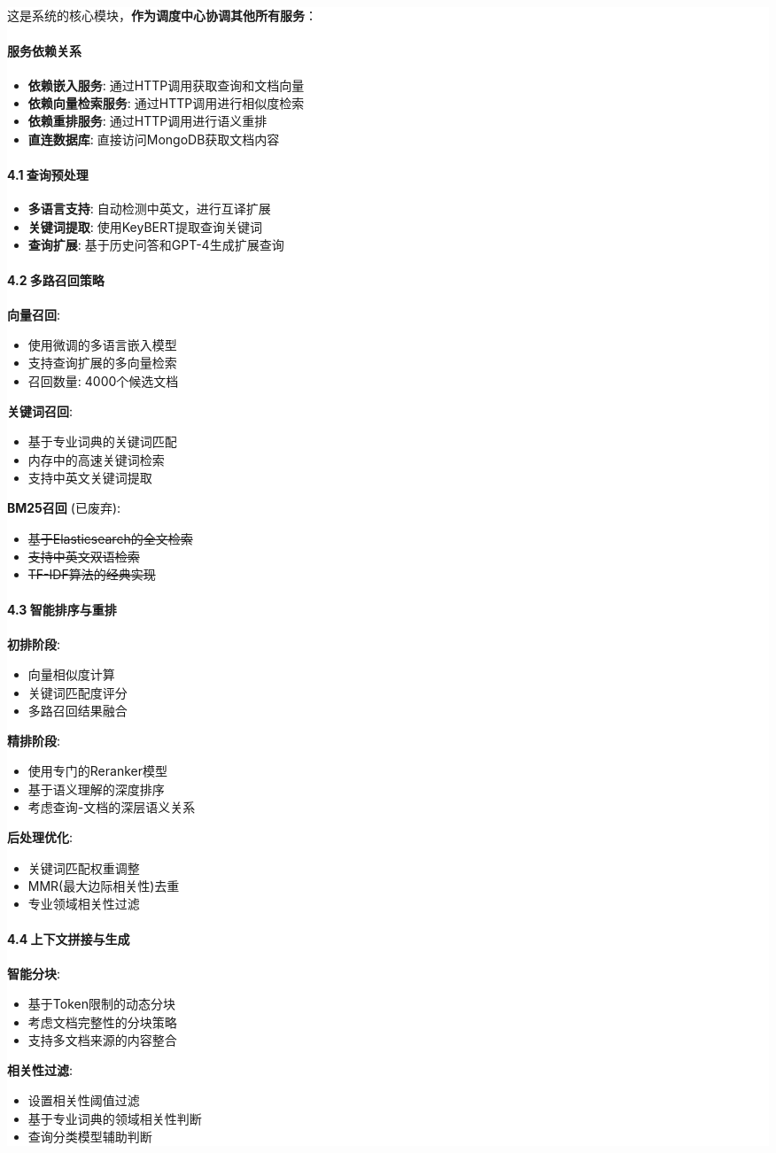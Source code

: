 这是系统的核心模块，**作为调度中心协调其他所有服务**：

#### 服务依赖关系
- **依赖嵌入服务**: 通过HTTP调用获取查询和文档向量
- **依赖向量检索服务**: 通过HTTP调用进行相似度检索
- **依赖重排服务**: 通过HTTP调用进行语义重排
- **直连数据库**: 直接访问MongoDB获取文档内容

#### 4.1 查询预处理
- **多语言支持**: 自动检测中英文，进行互译扩展
- **关键词提取**: 使用KeyBERT提取查询关键词
- **查询扩展**: 基于历史问答和GPT-4生成扩展查询

#### 4.2 多路召回策略

**向量召回**:
- 使用微调的多语言嵌入模型
- 支持查询扩展的多向量检索
- 召回数量: 4000个候选文档

**关键词召回**:
- 基于专业词典的关键词匹配
- 内存中的高速关键词检索
- 支持中英文关键词提取

**BM25召回** (已废弃):
- ~~基于Elasticsearch的全文检索~~
- ~~支持中英文双语检索~~
- ~~TF-IDF算法的经典实现~~

#### 4.3 智能排序与重排

**初排阶段**:
- 向量相似度计算
- 关键词匹配度评分
- 多路召回结果融合

**精排阶段**:
- 使用专门的Reranker模型
- 基于语义理解的深度排序
- 考虑查询-文档的深层语义关系

**后处理优化**:
- 关键词匹配权重调整
- MMR(最大边际相关性)去重
- 专业领域相关性过滤

#### 4.4 上下文拼接与生成

**智能分块**:
- 基于Token限制的动态分块
- 考虑文档完整性的分块策略
- 支持多文档来源的内容整合

**相关性过滤**:
- 设置相关性阈值过滤
- 基于专业词典的领域相关性判断
- 查询分类模型辅助判断
